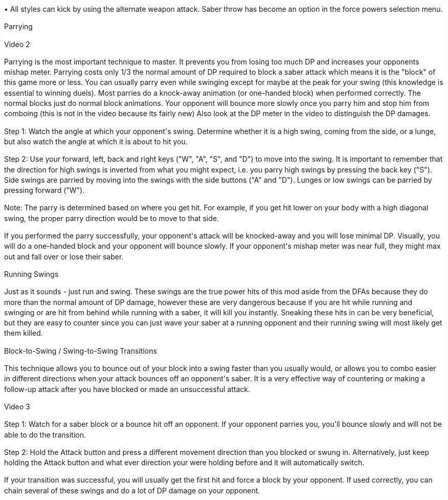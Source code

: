 • All styles can kick by using the alternate weapon attack. Saber throw has become an option in the force powers selection menu.

Parrying

Video 2

Parrying is the most important technique to master. It prevents you from losing too much DP and increases your opponents mishap meter. Parrying costs only 1/3 the normal amount of DP required to block a saber attack which means it is the "block" of this game more or less. You can usually parry even while swinging except for maybe at the peak for your swing (this knowledge is essential to winning duels). Most parries do a knock-away animation (or one-handed block) when performed correctly. The normal blocks just do normal block animations. Your opponent will bounce more slowly once you parry him and stop him from comboing (this is not in the video because its fairly new) Also look at the DP meter in the video to distinguish the DP damages.

Step 1: Watch the angle at which your opponent's swing. Determine whether it is a high swing, coming from the side, or a lunge, but also watch the angle at which it is about to hit you.

Step 2: Use your forward, left, back and right keys ("W", "A", "S", and "D") to move into the swing. It is important to remember that the direction for high swings is inverted from what you might expect, i.e. you parry high swings by pressing the back key ("S"). Side swings are parried by moving into the swings with the side buttons ("A" and "D"). Lunges or low swings can be parried by pressing forward ("W").

Note: The parry is determined based on where you get hit. For example, if you get hit lower on your body with a high diagonal swing, the proper parry direction would be to move to that side.

If you performed the parry successfully, your opponent's attack will be knocked-away and you will lose minimal DP. Visually, you will do a one-handed block and your opponent will bounce slowly. If your opponent's mishap meter was near full, they might max out and fall over or lose their saber.

Running Swings

Just as it sounds - just run and swing. These swings are the true power hits of this mod aside from the DFAs because they do more than the normal amount of DP damage, however these are very dangerous because if you are hit while running and swinging or are hit from behind while running with a saber, it will kill you instantly. Sneaking these hits in can be very beneficial, but they are easy to counter since you can just wave your saber at a running opponent and their running swing will most likely get them killed.

Block-to-Swing / Swing-to-Swing Transitions

This technique allows you to bounce out of your block into a swing faster than you usually would, or allows you to combo easier in different directions when your attack bounces off an opponent's saber. It is a very effective way of countering or making a follow-up attack after you have blocked or made an unsuccessful attack.

Video 3

Step 1: Watch for a saber block or a bounce hit off an opponent. If your opponent parries you, you'll bounce slowly and will not be able to do the transition.

Step 2: Hold the Attack button and press a different movement direction than you blocked or swung in. Alternatively, just keep holding the Attack button and what ever direction your were holding before and it will automatically switch.

If your transition was successful, you will usually get the first hit and force a block by your opponent. If used correctly, you can chain several of these swings and do a lot of DP damage on your opponent.
